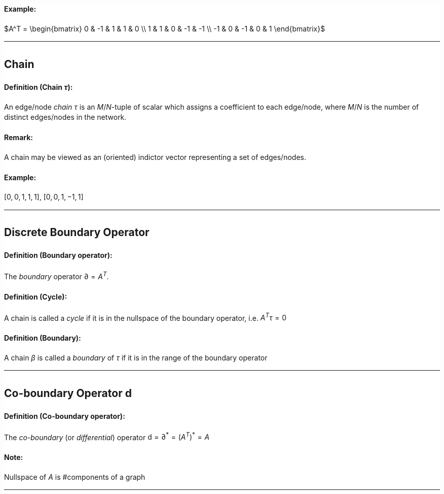 #### Example:

$A^T = \begin{bmatrix}  0 & -1 & 1 & 1 & 0 \\  1 & 1 & 0 & -1 & -1 \\  -1 & 0 & -1 & 0 & 1 \end{bmatrix}$

---

Chain
-----

#### Definition (Chain $\tau$):

An edge/node *chain* $\tau$ is an $M$/$N$-tuple of scalar which assigns
a coefficient to each edge/node, where $M$/$N$ is the number of distinct
edges/nodes in the network.

#### Remark:

A chain may be viewed as an (oriented) indictor vector representing a
set of edges/nodes.

#### Example:

$[0, 0, 1, 1, 1]$, $[0, 0, 1, -1, 1]$

---

Discrete Boundary Operator
--------------------------

#### Definition (Boundary operator):

The *boundary* operator $\partial = A^T$.

#### Definition (Cycle):

A chain is called a *cycle* if it is in the nullspace of the boundary
operator, i.e. $A^T \tau = 0$

#### Definition (Boundary):

A chain $\beta$ is called a *boundary* of $\tau$ if it is in the range
of the boundary operator

---

Co-boundary Operator $\mathrm{d}$
---------------------------------

#### Definition (Co-boundary operator):

The *co-boundary* (or *differential*) operator
$\mathrm{d} = \partial^* = (A^T)^* = A$

#### Note:

Nullspace of $A$ is \#components of a graph

---